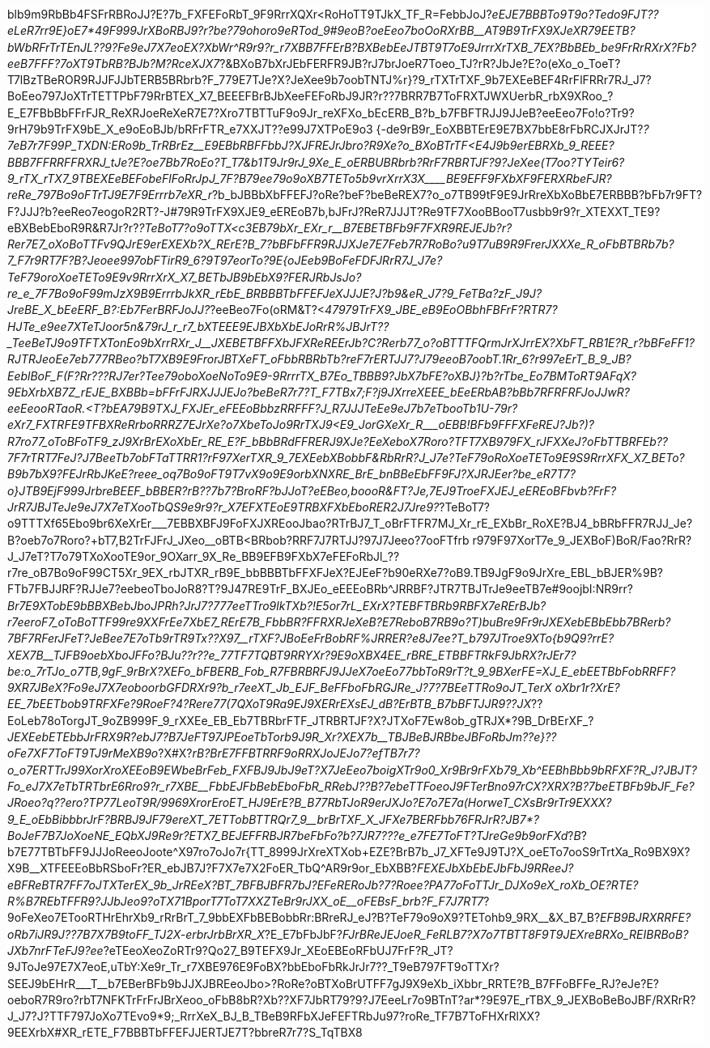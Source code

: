 blb9m9RbBb4FSFrRBRoJJ?E?7b_FXFEFoRbT_9F9RrrXQXr<RoHoTT9TJkX_TF_R=FebbJoJ?_eEJE7BBBTo9T9o?Tedo9FJT??eLeR7rr9E}_oE7*49F999JrXBoRBJ9?r?be?79ohoro9eRTod_9#9eoB?oeEeo7boOoRXrBB__AT9B9TrFX9XJeXR79EETB?bWbRFrTrTEnJL??9?Fe9eJ7X7eoEX?XbWr^R9r9?r_r7XBB7FFErB?BXBebEeJTBT9T7oE9JrrrXrTXB_7EX_?BbBEb_be9FrRrRXrX?Fb?eeB7FFF?7oXT9TbRB?BJb?M?RceXJX7_?&BXoB7bXrJEbFERFR9JB?rJ7brJoeR7Toeo_TJ?rR?JbJe?E?o(eXo_o_ToeT?T7lBzTBeROR9RJJFJJbTERB5BRbrb?F_779E7TJe?X?JeXee9b7oobTNTJ%r}?9_rTXTrTXF_9b7EXEeBEF4RrFlFRRr7RJ_J7?BoEeo797JoXTrTETTPbF79RrBTEX_X7_BEEEFBrBJbXeeFEFoRbJ9JR?r??7BRR7B7ToFRXTJWXUerbR_rbX9XRoo_?E_E7FBbBbFFrFJR_ReXRJoeReXeR7E7?Xro7TBTTuF9o9Jr_reXFXo_bEcERB_B?b_b7FBFTRJJ9JJeB?eeEeo7Fo!o?Tr9?9rH79b9TrFX9bE_X_e9oEoBJb/bRFrFTR_e7XXJT??e99J7XTPoE9o3 {-de9rB9r_EoXBBTErE9E7BX7bbE8rFbRCJXJrJT?_?7eB7r7F99P_TXDN:ERo9b_TrRBrEz__E9EBbRBFFbbJ?XJFREJrJbro?R9Xe?o_BXoBTrTF<E4J9b9erEBRXb_9_REEE?BBB7FFRRFFRXRJ_tJe?E?oe7Bb7RoEo?T_T7&b1T9Jr9rJ_9Xe_E_oERBUBRbrb?RrF7RBRTJF?9?JeXee(T7oo?TYTeir6?9_rTX_rTX7_9TBEXEeBEFobeFlFoRrJpJ_7F?B79ee79o9oXB7TETo5b9vrXrrX3X____BE9EFF9FXbXF9FERXRbeFJR?reRe_797Bo9oFTrTJ9E7F9Errrb7eXR_r_?b_bJBBbXbFFEFJ?oRe?beF?beBeREX7?o_o7TB99tF9E9JrRreXbXoBbE7ERBBB?bFb7r9FT?F?JJJ?b?eeReo7eogoR2RT?-J#79R9TrFX9XJE9_eEREoB7b,bJFrJ?ReR7JJJT?Re9TF7XooBBooT7usbb9r9?r_XTEXXT_TE9?eBXBebEboR9R&R7Jr?r?_?TeBoT7?o9oTTX<c3EB79bXr_EXr_r__B7EBETBFb9F7FXR9REJEJb?r?Rer7E7_oXoBoTTFv9QJrE9erEXEXb?X_RErE?B_7?bBFbFFR9RJJXJe7E7Feb7R7RoBo?u9T7uB9R9FrerJXXXe_R_oFbBTBRb7b?7_F7r9RT7F?B?Jeoee997obFTirR9_6?9T97eorTo?_9E{oJEeb9BoFeFDFJRrR7J_J7e_?TeF79oroXoeTETo9E9v9RrrXrX_X7_BETbJB9bEbX9?FERJRbJsJo?re_e_7F7Bo9oF99mJzX9B9ErrrbJkXR_rEbE_BRBBBTbFFEFJeXJJJE?J?b9&eR_J7?9_FeTBa?zF_J9J?JreBE_X_bEeERF_B?:Eb7FerBRFJoJJ?_?eeBeo7Fo(oRM&T?<_47979TrFX9_JBE_eB9EoOBbhFBFrF?RTR7?HJTe_e9ee7XTeTJoo*r5n&79rJ_r_r7_bXTEEE9EJBXbXbEJoRrR%JBJrT??_TeeBeTJ9o9TFTXTonE*o9bXrrRXr_J__JXEBETBFFXbJFXReREErJb?C?Rerb77_o?oBTTTFQrmJrXJrrEX?XbFT_RB1E?R_r?bBFeFF1?RJTRJeoEe7eb777RBeo?_bT7XB9E9FrorJBTXeFT_oFbbRBRbTb?reF7rERTJJ7_?J79eeoB7oobT.1Rr_6?r997eErT_B_9_JB?EeblBoF_F(F?Rr???RJ7er?Tee79oboXoeNoTo9E9-9RrrrTX_B7Eo_TBBB9?JbX7bFE?oXBJ}?b?rTbe_Eo7BMToRT9AFqX?_9EbXrbXB7Z_rEJE_BXBBb=bFFrFJRXJJJEJo?beBeR7r7?T_F7TBx7;F?j9JXrreXEEE_bEeERbAB?bBb7RFRFRFJoJJwR?eeEeooRTaoR.<T?bEA79B9TXJ_FXJEr_eFEEoBbbzRRFFF?J_R7JJJTeEe9eJ7b7eTbooTb1U-79r_?eXr7_FXTRFE9TFBXReRrboRRRZ7EJrXe?_o7XbeToJo9RrTXJ9<E9_JorGXeXr_R___oEBB!BFb9FFFXFeREJ?Jb?)?R7ro77_oToBFoTF9_zJ9XrBrEXoXbEr_RE_E?F_bBbBRdFFRERJ9XJe?EeXeboX7Roro?TFT7XB979FX_rJFXXeJ?_oFbTTBRFEb??7F7rTRT7FeJ?J7BeeTb7obFTaTTRR1?rF97XerTXR_9_7EXEebXBobbF&RbRrR?J_J7e_?TeF79oRoXoeTETo9E9S9RrrXFX_X7_BETo?B9b7bX9?FEJrRbJKeE?reee_oq7Bo9oFT9T7vX9o9E9orbXNXRE_BrE_bnBBeEbFF9FJ?XJRJEer?be_eR7T7?o_}JTB9EjF999JrbreBEEF_bBBER?rB??7b7?BroRF?bJJoT?eEBeo,boooR&FT?Je,7EJ9TroeFXJEJ_eEREoBFbvb?FrF?JrR7JBJTeJe9eJ7X7eTXooTbQS9e9r9?r_X7EFXTEoE9TRBXFXbEboRER2J7Jre9?_?TeBoT7?o9TTTXf65Ebo9br6XeXrEr___7EBBXBFJ9FoFXJXREooJbao?RTrBJ7_T_oBrFTFR7MJ_Xr_rE_EXbBr_RoXE?BJ4_bBRbFFR7RJJ_Je?B?oeb7o7Roro?+bT7,B2TrFJFrJ_JXeo__oBTB<BRbob?RRF7J7RTJJ?97J7Jeeo?7ooFTfrb r979F97XorT7e_9_JEXBoF)BoR/Fao?RrR?J_J7eT?T7o79TXoXooTE9or_9OXarr_9X_Re_BB9EFB9FXbX7eFEFoRbJl_??r7re_oB7Bo9oF99CT5Xr_9EX_rbJTXR_rB9E_bbBBBTbFFXFJeX?EJEeF?b90eRXe7?oB9.TB9JgF9o9JrXre_EBL_bBJER%9B?FTb7FBJJRF?RJJe7?eebeoTboJoR8?T?9J47RE9TrF_BXJEo_eEEEoBRb^JRRBF?JTR7TBJTrJe9eeTB7e#9oojbI:NR9rr?_Br7E9XTobE9bBBXBebJboJPRh?_JrJ7?_777eeTTro9lkTXb?!E5or7rL_EXrX?___TEBFTBRb9RBFX7eRErBJb?r7eeroF7_oToBoTTF99re9XXFrEe7XbE7_RErE7B_FbbBR?FFRXRJeXeB?E7ReboB7RB9o?T_)buBre9Fr9rJXEXebEBbEbb7BRerb?7BF7RFerJFeT?JeBee7E7oTb9rTR9Tx??X97__rTXF_?_JBoEeFrBobRF%JRRER?e8J7ee?T_b797JTroe9XTo{b9Q9?rrE?XEX7B__TJFB9oebXboJFFo?BJu?_?r??e_77TF7TQBT9RRYXr?9E9oXBX4EE_rBRE_ETBBFTRkF9JbRX?rJEr7?be:o_7rTJo_o7TB,9gF_9rBrX_?XEFo_bFBERB_Fob_R7FBRBRFJ9JJeX7oeEo77bbToR9rT?t_9_9BXerFE=XJ_E_ebEETBbFobRRFF?9XR7JBeX?Fo9eJ7X7eoboorbGFDRXr9?b_r7eeXT_Jb_EJF_BeFFboFbRGJRe_J?7_?7BEeTTRo9oJT_TerX oXbr1r?XrE?EE_7bEETbob9TRFXFe?9RoeF?4?Rere77_(7QXoT9Ra9EJ9XERrEXsEJ_dB?ErBTB_B7bBFTJJR9??JX_??EoLeb78oTorgJT_9oZB999F_9_rXXEe_EB_Eb7TBRbrFTF_JTRBRTJF?X?JTXoF7Ew8ob_gTRJX*?9B_DrBErXF_?_JEXEebETEbbJrFRX9R?ebJ7?B7JeFT97JPEoeTbTorb9J9R_Xr?XEX7b__TBJBeBJRBbeJBFoRbJm??e}??oFe7XF7ToFT9TJ9rMeXB9o_?X#X?_rB?BrE7FFBTRRF9oRRXJoJEJo7?efTB7r7?o_o7ERTTrJ99XorXroXEEoB9EWbeBrFeb_FXFBJ9JbJ9eT?X7JeEeo7boigXTr9o0_Xr9Br9rFXb79_Xb^EEBhBbb9bRFXF?R_J?JBJT?Fo_eJ7X7eTbTRTbrE6Rro9?r_r7XBE__FbbEJFbBebEboFbR_RRebJ??B?7ebeTTFoeoJ9FTerBno97rCX?XRX?B?_7beETBFb9bJF_Fe?JRoeo?q??ero?TP77LeoT9R/9969XrorEroET_HJ9ErE?B_B77RbTJoR9erJXJo?E7o7E7a(HorweT_CXsBr9rTr9EXXX?9_E_oEbBibbbrJrF_?BRBJ9JF79ereXT_7ETTobBTTRQr7_9__brBrTXF_X_JFXe7BERFbb76FRJrR?JB7*?BoJeF7B7JoXoeNE_EQbXJ9Re9r?ETX7_BEJEFFRBJR7beFbFo?b?7JR7???e_e7FE7ToFT?TJreGe9b9orFXd_?_B_?b7E77TBTbFF9JJJoReeoJoote^X97ro7oJo7r{TT_8999JrXreXTXob+EZE?BrB7b_J7_XFTe9J9TJ?X_oeETo7ooS9rTrtXa_Ro9BX9X?X9B__XTFEEEoBbRSboFr?ER_ebJB7J?F7X7e7X2FoER_TbQ^AR9r9or_EbXBB?_FEXEJbXbEbEJbFbJ9RReeJ?eBFReBTR7FF7oJTXTerEX_9b_JrREeX?BT_7BFBJBFR7bJ?EFeRERoJb?7?Roee?PA77oFoTTJr_DJXo9eX_roXb_OE?RTE?R%B7REbTFFR9?JJbJeo9?oTX71BporT7ToT7XXZTeBr9rJXX_oE__oFEBsF_brb?F_F7J7RT7_?9oFeXeo7ETooRTHrEhrXb9_rRrBrT_7_9bbEXFbBEBobbRr:BRreRJ_eJ?B?TeF79o9oX9?TETohb9_9RX__&X_B7_B?_EFB9BJRXRRFE?oRb7iJR9J??7B7X7B9toFF_TJ2X-erbrJrbBrXR_X_?E_E7bFbJbF?_FJrBReJEJoeR_FeRLB7?X7o7TBTT8F9T9JEXreBRXo_REIBRBoB?JXb7nrFTeFJ9?ee_?eTEeoXeoZoRTr9?Qo27_B9TEFX9Jr_XEoEBEoRFbUJ7FrF?R_JT?9JToJe97E7X7eoE,uTbY:Xe9r_Tr_r7XBE976E9FoBX?bbEboFbRkJrJr7??_T9eB797FT9oTTXr?SEEJ9bEHrR___T__b7EBerBFb9bJJXJBREeoJbo>?RoRe?oBTXoBrUTFF7gJ9X9eXb_iXbbr_RRTE?B_B7FFoBFFe_RJ?eJe?E?oeboR7R9ro?rbT7NFKTrFrFrJBrXeoo_oFbB8bR?Xb??XF7JbRT79?9?J7EeeLr7o9BTnT?ar*?9E97E_rTBX_9_JEXBoBeBoJBF/RXRrR?J_J7?J?TTF797JoXo7TEvo9*9;_RrrXeX_BJ_B_TBeB9RFbXJeFEFTRbJu97?roRe_TF7B7ToFHXrRlXX?9EEXrbX#XR_rETE_F7BBBTbFFEFJJERTJE7T?bbreR7r7?S_TqTBX8